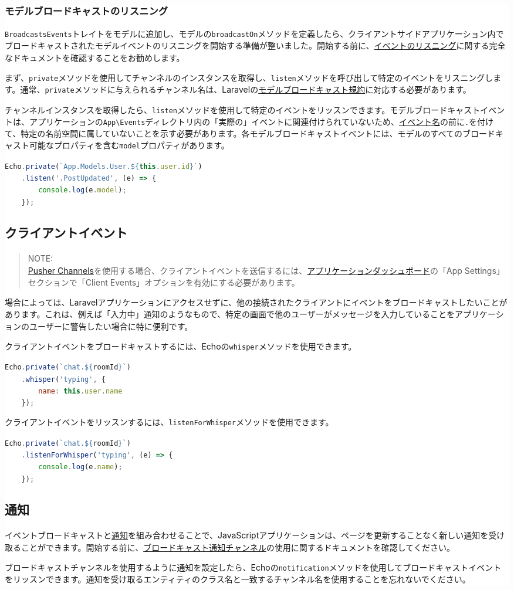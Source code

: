 <a name="listening-for-model-broadcasts"></a>
### モデルブロードキャストのリスニング

`BroadcastsEvents`トレイトをモデルに追加し、モデルの`broadcastOn`メソッドを定義したら、クライアントサイドアプリケーション内でブロードキャストされたモデルイベントのリスニングを開始する準備が整いました。開始する前に、[イベントのリスニング](#listening-for-events)に関する完全なドキュメントを確認することをお勧めします。

まず、`private`メソッドを使用してチャンネルのインスタンスを取得し、`listen`メソッドを呼び出して特定のイベントをリスニングします。通常、`private`メソッドに与えられるチャンネル名は、Laravelの[モデルブロードキャスト規約](#model-broadcasting-conventions)に対応する必要があります。

チャンネルインスタンスを取得したら、`listen`メソッドを使用して特定のイベントをリッスンできます。モデルブロードキャストイベントは、アプリケーションの`App\Events`ディレクトリ内の「実際の」イベントに関連付けられていないため、[イベント名](#model-broadcasting-event-conventions)の前に`.`を付けて、特定の名前空間に属していないことを示す必要があります。各モデルブロードキャストイベントには、モデルのすべてのブロードキャスト可能なプロパティを含む`model`プロパティがあります。

```js
Echo.private(`App.Models.User.${this.user.id}`)
    .listen('.PostUpdated', (e) => {
        console.log(e.model);
    });
```

<a name="client-events"></a>
## クライアントイベント

> NOTE:  
> [Pusher Channels](https://pusher.com/channels)を使用する場合、クライアントイベントを送信するには、[アプリケーションダッシュボード](https://dashboard.pusher.com/)の「App Settings」セクションで「Client Events」オプションを有効にする必要があります。

場合によっては、Laravelアプリケーションにアクセスせずに、他の接続されたクライアントにイベントをブロードキャストしたいことがあります。これは、例えば「入力中」通知のようなもので、特定の画面で他のユーザーがメッセージを入力していることをアプリケーションのユーザーに警告したい場合に特に便利です。

クライアントイベントをブロードキャストするには、Echoの`whisper`メソッドを使用できます。

```js
Echo.private(`chat.${roomId}`)
    .whisper('typing', {
        name: this.user.name
    });
```

クライアントイベントをリッスンするには、`listenForWhisper`メソッドを使用できます。

```js
Echo.private(`chat.${roomId}`)
    .listenForWhisper('typing', (e) => {
        console.log(e.name);
    });
```

<a name="notifications"></a>
## 通知

イベントブロードキャストと[通知](notifications.md)を組み合わせることで、JavaScriptアプリケーションは、ページを更新することなく新しい通知を受け取ることができます。開始する前に、[ブロードキャスト通知チャンネル](notifications.md#broadcast-notifications)の使用に関するドキュメントを確認してください。

ブロードキャストチャンネルを使用するように通知を設定したら、Echoの`notification`メソッドを使用してブロードキャストイベントをリッスンできます。通知を受け取るエンティティのクラス名と一致するチャンネル名を使用することを忘れないでください。
